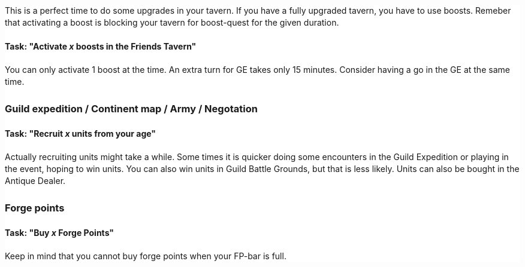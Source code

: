 This is a perfect time to do some upgrades in your tavern. If you have a fully upgraded tavern, you have to use boosts. Remeber that activating a boost is blocking your tavern for boost-quest for the given duration.

#### Task: "Activate _x_ boosts in the Friends Tavern"

You can only activate 1 boost at the time. An extra turn for GE takes only 15 minutes. Consider having a go in the GE at the same time.

### Guild expedition / Continent map / Army / Negotation

#### Task: "Recruit _x_ units from your age"

Actually recruiting units might take a while. Some times it is quicker doing some encounters in the Guild Expedition or playing in the event, hoping to win units. You can also win units in Guild Battle Grounds, but that is less likely. Units can also be bought in the Antique Dealer.

### Forge points

#### Task: "Buy _x_ Forge Points"

Keep in mind that you cannot buy forge points when your FP-bar is full.
